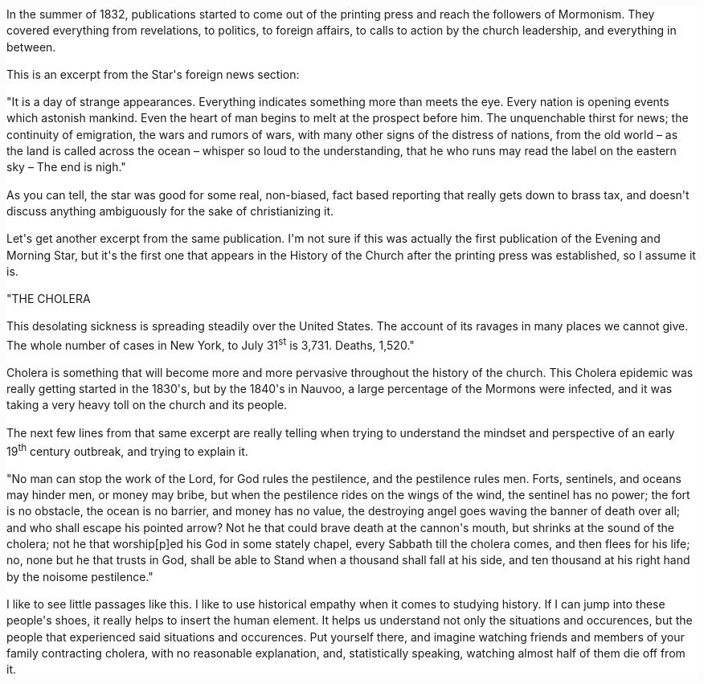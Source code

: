In the summer of 1832, publications started to come out of the printing
press and reach the followers of Mormonism. They covered everything from
revelations, to politics, to foreign affairs, to calls to action by the
church leadership, and everything in between. 

This is an excerpt from the Star's foreign news section:

"It is a day of strange appearances. Everything indicates something more
than meets the eye. Every nation is opening events which astonish
mankind. Even the heart of man begins to melt at the prospect before
him. The unquenchable thirst for news; the continuity of emigration, the
wars and rumors of wars, with many other signs of the distress of
nations, from the old world – as the land is called across the ocean –
whisper so loud to the understanding, that he who runs may read the
label on the eastern sky – The end is nigh."

As you can tell, the star was good for some real, non-biased, fact based
reporting that really gets down to brass tax, and doesn't discuss
anything ambiguously for the sake of christianizing it. 

Let's get another excerpt from the same publication. I'm not sure if
this was actually the first publication of the Evening and Morning Star,
but it's the first one that appears in the History of the Church after
the printing press was established, so I assume it is.

"THE CHOLERA

This desolating sickness is spreading steadily over the United States.
The account of its ravages in many places we cannot give. The whole
number of cases in New York, to July 31<sup>st</sup> is 3,731. Deaths,
1,520."

Cholera is something that will become more and more pervasive throughout
the history of the church. This Cholera epidemic was really getting
started in the 1830's, but by the 1840's in Nauvoo, a large percentage
of the Mormons were infected, and it was taking a very heavy toll on the
church and its people.

The next few lines from that same excerpt are really telling when trying
to understand the mindset and perspective of an early 19<sup>th</sup>
century outbreak, and trying to explain it.

"No man can stop the work of the Lord, for God rules the pestilence, and
the pestilence rules men. Forts, sentinels, and oceans may hinder men,
or money may bribe, but when the pestilence rides on the wings of the
wind, the sentinel has no power; the fort is no obstacle, the ocean is
no barrier, and money has no value, the destroying angel goes waving the
banner of death over all; and who shall escape his pointed arrow? Not he
that could brave death at the cannon's mouth, but shrinks at the sound
of the cholera; not he that worship\[p\]ed his God in some stately
chapel, every Sabbath till the cholera comes, and then flees for his
life; no, none but he that trusts in God, shall be able to Stand when a
thousand shall fall at his side, and ten thousand at his right hand by
the noisome pestilence."

I like to see little passages like this. I like to use historical
empathy when it comes to studying history. If I can jump into these
people's shoes, it really helps to insert the human element. It helps us
understand not only the situations and occurences, but the people that
experienced said situations and occurences. Put yourself there, and
imagine watching friends and members of your family contracting cholera,
with no reasonable explanation, and, statistically speaking, watching
almost half of them die off from it.
